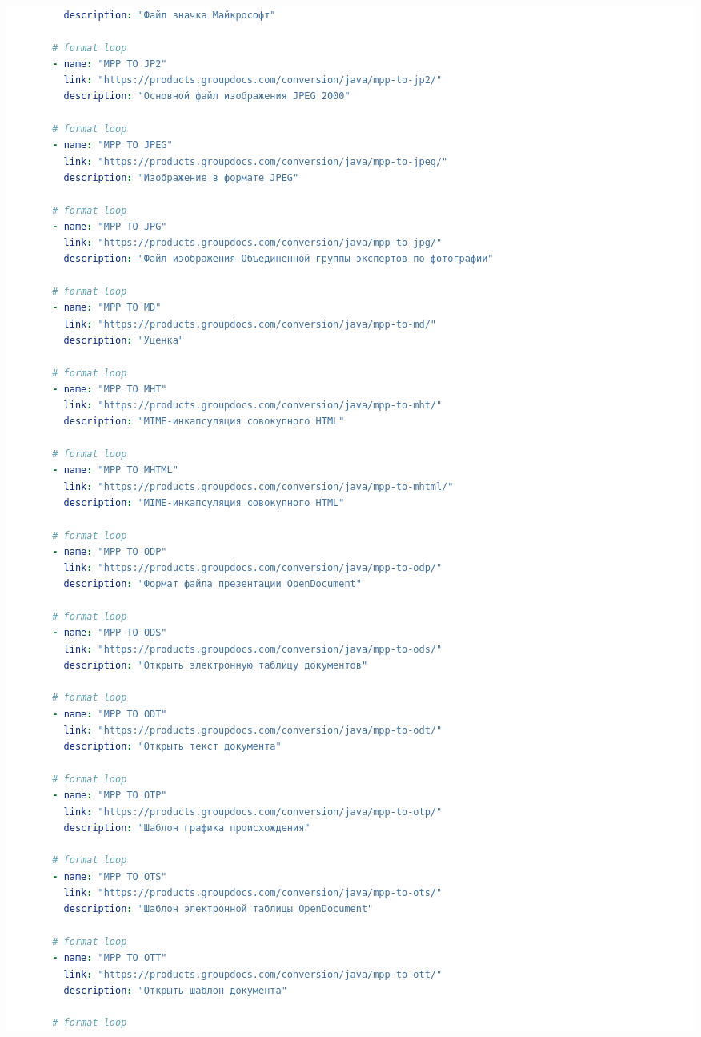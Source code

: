 ```yaml
          description: "Файл значка Майкрософт"

        # format loop
        - name: "MPP TO JP2"
          link: "https://products.groupdocs.com/conversion/java/mpp-to-jp2/"
          description: "Основной файл изображения JPEG 2000"

        # format loop
        - name: "MPP TO JPEG"
          link: "https://products.groupdocs.com/conversion/java/mpp-to-jpeg/"
          description: "Изображение в формате JPEG"

        # format loop
        - name: "MPP TO JPG"
          link: "https://products.groupdocs.com/conversion/java/mpp-to-jpg/"
          description: "Файл изображения Объединенной группы экспертов по фотографии"

        # format loop
        - name: "MPP TO MD"
          link: "https://products.groupdocs.com/conversion/java/mpp-to-md/"
          description: "Уценка"

        # format loop
        - name: "MPP TO MHT"
          link: "https://products.groupdocs.com/conversion/java/mpp-to-mht/"
          description: "MIME-инкапсуляция совокупного HTML"

        # format loop
        - name: "MPP TO MHTML"
          link: "https://products.groupdocs.com/conversion/java/mpp-to-mhtml/"
          description: "MIME-инкапсуляция совокупного HTML"

        # format loop
        - name: "MPP TO ODP"
          link: "https://products.groupdocs.com/conversion/java/mpp-to-odp/"
          description: "Формат файла презентации OpenDocument"

        # format loop
        - name: "MPP TO ODS"
          link: "https://products.groupdocs.com/conversion/java/mpp-to-ods/"
          description: "Открыть электронную таблицу документов"

        # format loop
        - name: "MPP TO ODT"
          link: "https://products.groupdocs.com/conversion/java/mpp-to-odt/"
          description: "Открыть текст документа"

        # format loop
        - name: "MPP TO OTP"
          link: "https://products.groupdocs.com/conversion/java/mpp-to-otp/"
          description: "Шаблон графика происхождения"

        # format loop
        - name: "MPP TO OTS"
          link: "https://products.groupdocs.com/conversion/java/mpp-to-ots/"
          description: "Шаблон электронной таблицы OpenDocument"

        # format loop
        - name: "MPP TO OTT"
          link: "https://products.groupdocs.com/conversion/java/mpp-to-ott/"
          description: "Открыть шаблон документа"

        # format loop
```